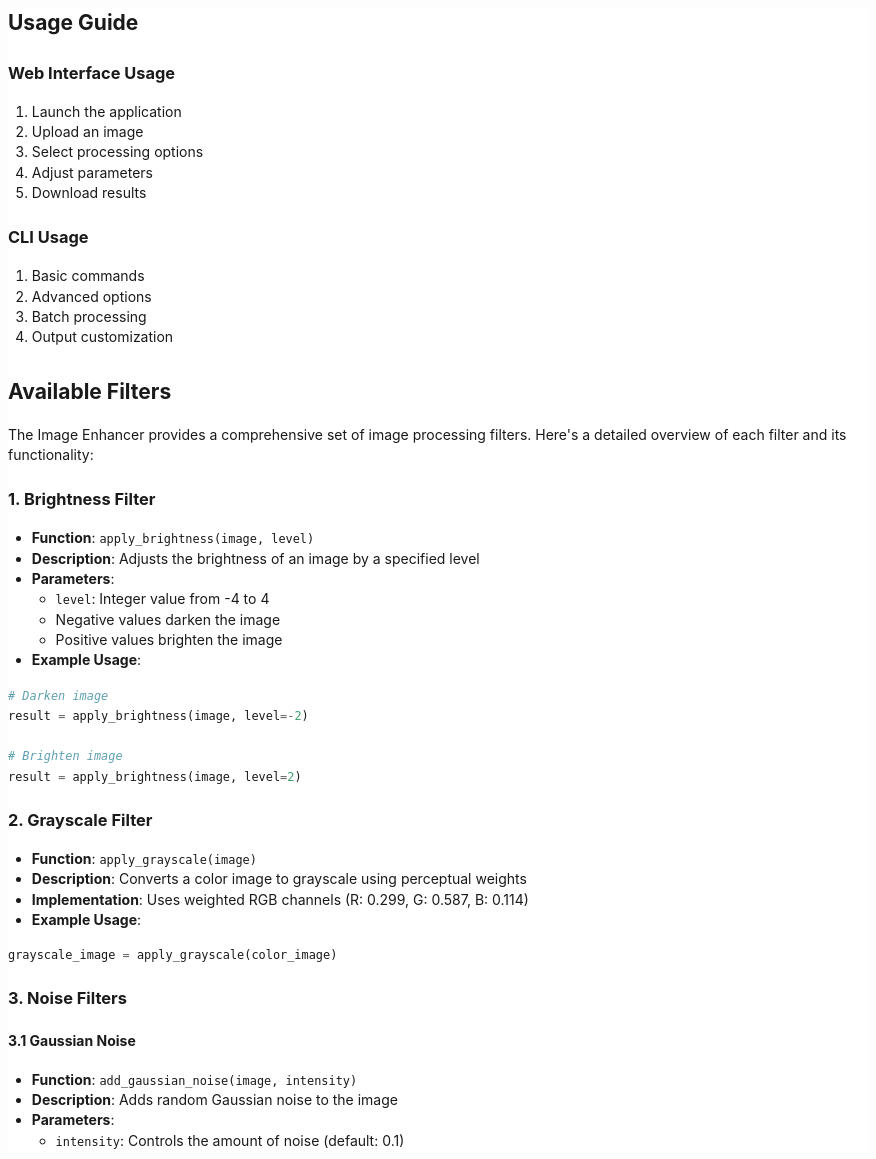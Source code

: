 ## Usage Guide

### Web Interface Usage
1. Launch the application
2. Upload an image
3. Select processing options
4. Adjust parameters
5. Download results

### CLI Usage
1. Basic commands
2. Advanced options
3. Batch processing
4. Output customization

## Available Filters

The Image Enhancer provides a comprehensive set of image processing filters. Here's a detailed overview of each filter and its functionality:

### 1. Brightness Filter
- **Function**: `apply_brightness(image, level)`
- **Description**: Adjusts the brightness of an image by a specified level
- **Parameters**:
  - `level`: Integer value from -4 to 4
  - Negative values darken the image
  - Positive values brighten the image
- **Example Usage**:
```python
# Darken image
result = apply_brightness(image, level=-2)

# Brighten image
result = apply_brightness(image, level=2)
```

### 2. Grayscale Filter
- **Function**: `apply_grayscale(image)`
- **Description**: Converts a color image to grayscale using perceptual weights
- **Implementation**: Uses weighted RGB channels (R: 0.299, G: 0.587, B: 0.114)
- **Example Usage**:
```python
grayscale_image = apply_grayscale(color_image)
```

### 3. Noise Filters
#### 3.1 Gaussian Noise
- **Function**: `add_gaussian_noise(image, intensity)`
- **Description**: Adds random Gaussian noise to the image
- **Parameters**:
  - `intensity`: Controls the amount of noise (default: 0.1)
